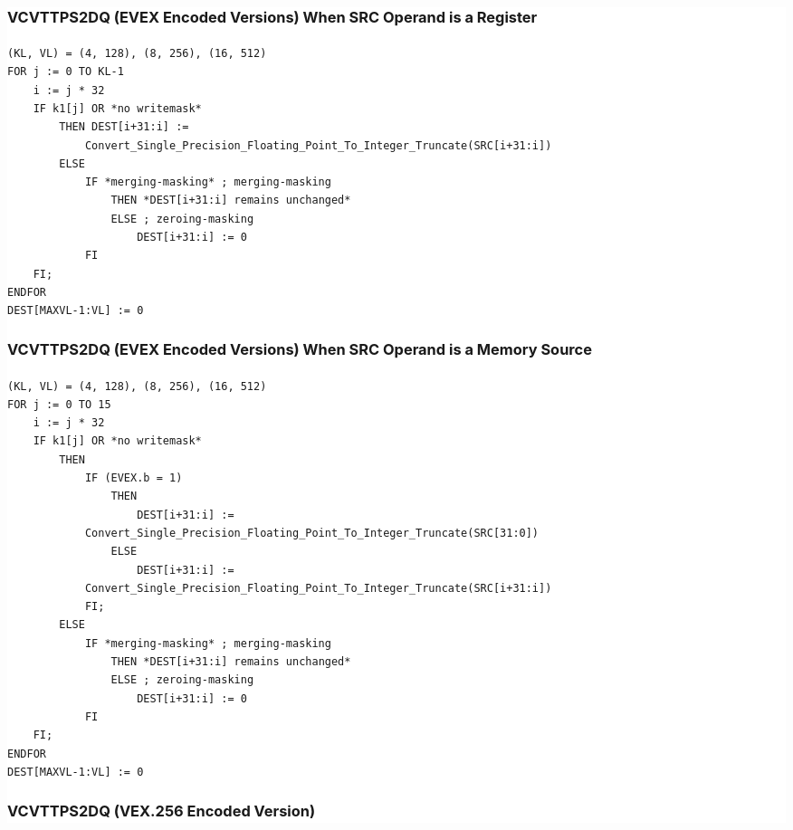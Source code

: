 ### VCVTTPS2DQ (EVEX Encoded Versions) When SRC Operand is a Register

```
(KL, VL) = (4, 128), (8, 256), (16, 512)
FOR j := 0 TO KL-1
    i := j * 32
    IF k1[j] OR *no writemask*
        THEN DEST[i+31:i] :=
            Convert_Single_Precision_Floating_Point_To_Integer_Truncate(SRC[i+31:i])
        ELSE
            IF *merging-masking* ; merging-masking
                THEN *DEST[i+31:i] remains unchanged*
                ELSE ; zeroing-masking
                    DEST[i+31:i] := 0
            FI
    FI;
ENDFOR
DEST[MAXVL-1:VL] := 0

```

### VCVTTPS2DQ (EVEX Encoded Versions) When SRC Operand is a Memory Source

```
(KL, VL) = (4, 128), (8, 256), (16, 512)
FOR j := 0 TO 15
    i := j * 32
    IF k1[j] OR *no writemask*
        THEN
            IF (EVEX.b = 1)
                THEN
                    DEST[i+31:i] :=
            Convert_Single_Precision_Floating_Point_To_Integer_Truncate(SRC[31:0])
                ELSE
                    DEST[i+31:i] :=
            Convert_Single_Precision_Floating_Point_To_Integer_Truncate(SRC[i+31:i])
            FI;
        ELSE
            IF *merging-masking* ; merging-masking
                THEN *DEST[i+31:i] remains unchanged*
                ELSE ; zeroing-masking
                    DEST[i+31:i] := 0
            FI
    FI;
ENDFOR
DEST[MAXVL-1:VL] := 0

```

### VCVTTPS2DQ (VEX.256 Encoded Version)
